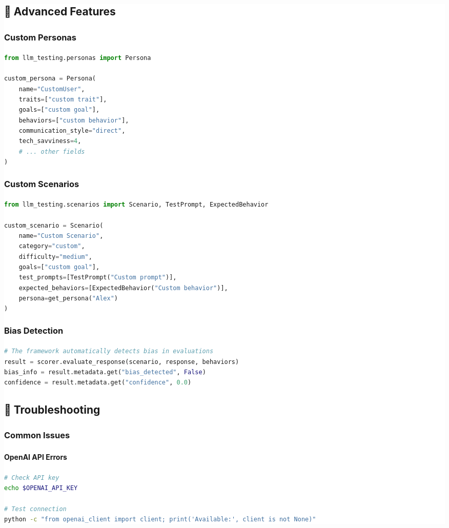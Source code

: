## 🔮 Advanced Features

### Custom Personas

```python
from llm_testing.personas import Persona

custom_persona = Persona(
    name="CustomUser",
    traits=["custom trait"],
    goals=["custom goal"],
    behaviors=["custom behavior"],
    communication_style="direct",
    tech_savviness=4,
    # ... other fields
)
```

### Custom Scenarios

```python
from llm_testing.scenarios import Scenario, TestPrompt, ExpectedBehavior

custom_scenario = Scenario(
    name="Custom Scenario",
    category="custom",
    difficulty="medium",
    goals=["custom goal"],
    test_prompts=[TestPrompt("Custom prompt")],
    expected_behaviors=[ExpectedBehavior("Custom behavior")],
    persona=get_persona("Alex")
)
```

### Bias Detection

```python
# The framework automatically detects bias in evaluations
result = scorer.evaluate_response(scenario, response, behaviors)
bias_info = result.metadata.get("bias_detected", False)
confidence = result.metadata.get("confidence", 0.0)
```

## 🚨 Troubleshooting

### Common Issues

#### OpenAI API Errors

```bash
# Check API key
echo $OPENAI_API_KEY

# Test connection
python -c "from openai_client import client; print('Available:', client is not None)"
```
